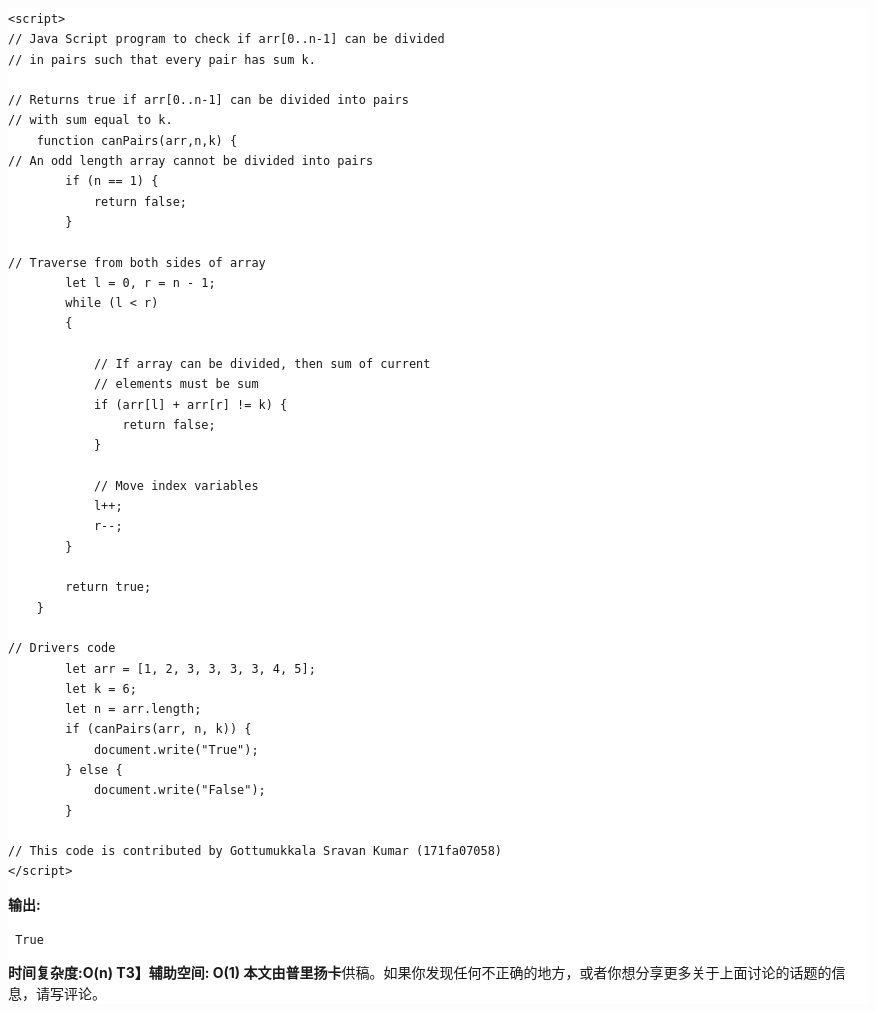 ```
<script>
// Java Script program to check if arr[0..n-1] can be divided
// in pairs such that every pair has sum k.

// Returns true if arr[0..n-1] can be divided into pairs
// with sum equal to k.
    function canPairs(arr,n,k) {
// An odd length array cannot be divided into pairs
        if (n == 1) {
            return false;
        }

// Traverse from both sides of array
        let l = 0, r = n - 1;
        while (l < r)
        {

            // If array can be divided, then sum of current
            // elements must be sum
            if (arr[l] + arr[r] != k) {
                return false;
            }

            // Move index variables
            l++;
            r--;
        }

        return true;
    }

// Drivers code
        let arr = [1, 2, 3, 3, 3, 3, 4, 5];
        let k = 6;
        let n = arr.length;
        if (canPairs(arr, n, k)) {
            document.write("True");
        } else {
            document.write("False");
        }

// This code is contributed by Gottumukkala Sravan Kumar (171fa07058)
</script>
```

**输出:**

```
 True 
```

**时间复杂度:**O(n)
T3】辅助空间: O(1)
本文由**普里扬卡**供稿。如果你发现任何不正确的地方，或者你想分享更多关于上面讨论的话题的信息，请写评论。